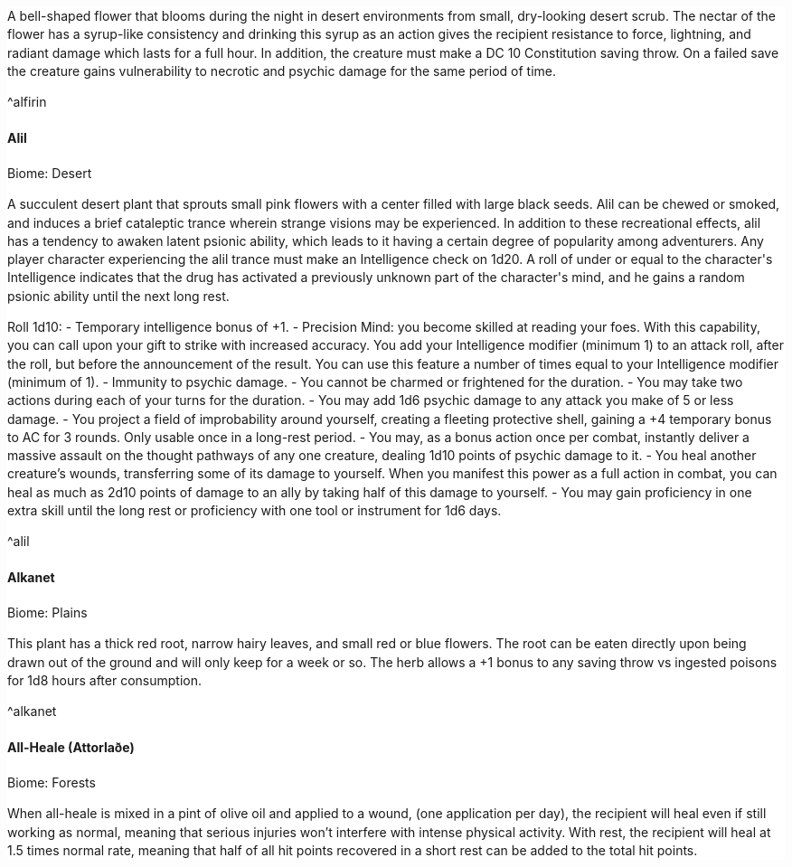 A bell-shaped flower that blooms during the night in desert environments from small, dry-looking desert scrub. The nectar of the flower has a syrup-like consistency and drinking this syrup as an action gives the recipient resistance to force, lightning, and radiant damage which lasts for a full hour. In addition, the creature must make a DC 10 Constitution saving throw. On a failed save the creature gains vulnerability to necrotic and psychic damage for the same period of time. 

^alfirin

#### Alil

Biome: Desert

A succulent desert plant that sprouts small pink flowers with a center filled with large black seeds. Alil can be chewed or smoked, and induces a brief cataleptic trance wherein strange visions may be experienced. In addition to these recreational effects, alil has a tendency to awaken latent psionic ability, which leads to it having a certain degree of popularity among adventurers. Any player character experiencing the alil trance must make an Intelligence check on 1d20. A roll of under or equal to the character's Intelligence indicates that the drug has activated a previously unknown part of the character's mind, and he gains a random psionic ability until the next long rest. 

Roll 1d10: - Temporary intelligence bonus of +1. - Precision Mind: you become skilled at reading your foes. With this capability, you can call upon your gift to strike with increased accuracy. You add your Intelligence modifier (minimum 1) to an attack roll, after the roll, but before the announcement of the result. You can use this feature a number of times equal to your Intelligence modifier (minimum of 1). - Immunity to psychic damage. - You cannot be charmed or frightened for the duration. - You may take two actions during each of your turns for the duration. - You may add 1d6 psychic damage to any attack you make of 5 or less damage. - You project a field of improbability around yourself, creating a fleeting protective shell, gaining a +4 temporary bonus to AC for 3 rounds. Only usable once in a long-rest period. - You may, as a bonus action once per combat, instantly deliver a massive assault on the thought pathways of any one creature, dealing 1d10 points of psychic damage to it. - You heal another creature’s wounds, transferring some of its damage to yourself. When you manifest this power as a full action in combat, you can heal as much as 2d10 points of damage to an ally by taking half of this damage to yourself. - You may gain proficiency in one extra skill until the long rest or proficiency with one tool or instrument for 1d6 days. 

^alil

#### Alkanet

Biome: Plains

This plant has a thick red root, narrow hairy leaves, and small red or blue flowers. The root can be eaten directly upon being drawn out of the ground and will only keep for a week or so. The herb allows a +1 bonus to any saving throw vs ingested poisons for 1d8 hours after consumption. 

^alkanet

#### All-Heale (Attorlaðe)

Biome: Forests

When all-heale is mixed in a pint of olive oil and applied to a wound, (one application per day), the recipient will heal even if still working as normal, meaning that serious injuries won’t interfere with intense physical activity. With rest, the recipient will heal at 1.5 times normal rate, meaning that half of all hit points recovered in a short rest can be added to the total hit points. 
